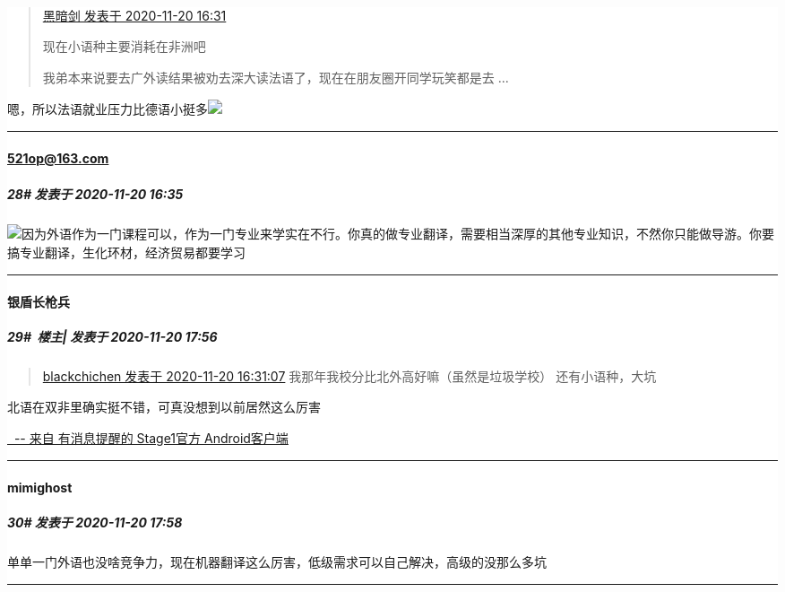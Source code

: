 

<blockquote><a href="httphttps://bbs.saraba1st.com/2b/forum.php?mod=redirect&amp;goto=findpost&amp;pid=49460831&amp;ptid=1973361" target="_blank">黑暗剑 发表于 2020-11-20 16:31</a>

现在小语种主要消耗在非洲吧

我弟本来说要去广外读结果被劝去深大读法语了，现在在朋友圈开同学玩笑都是去 ...</blockquote>
嗯，所以法语就业压力比德语小挺多<img src="https://static.saraba1st.com/image/smiley/face2017/053.png" referrerpolicy="no-referrer">







*****

####  521op@163.com  
##### 28#       发表于 2020-11-20 16:35



<img src="https://static.saraba1st.com/image/smiley/face2017/067.png" referrerpolicy="no-referrer">因为外语作为一门课程可以，作为一门专业来学实在不行。你真的做专业翻译，需要相当深厚的其他专业知识，不然你只能做导游。你要搞专业翻译，生化环材，经济贸易都要学习







*****

####  银盾长枪兵  
##### 29#         楼主| 发表于 2020-11-20 17:56



<blockquote><a href="httphttps://bbs.saraba1st.com/2b/forum.php?mod=redirect&amp;goto=findpost&amp;pid=49460830&amp;ptid=1973361" target="_blank">blackchichen 发表于 2020-11-20 16:31:07</a>
我那年我校分比北外高好嘛（虽然是垃圾学校）
还有小语种，大坑</blockquote>北语在双非里确实挺不错，可真没想到以前居然这么厉害

[  -- 来自 有消息提醒的 Stage1官方 Android客户端](https://www.coolapk.com/apk/140634)







*****

####  mimighost  
##### 30#       发表于 2020-11-20 17:58




单单一门外语也没啥竞争力，现在机器翻译这么厉害，低级需求可以自己解决，高级的没那么多坑







*****
